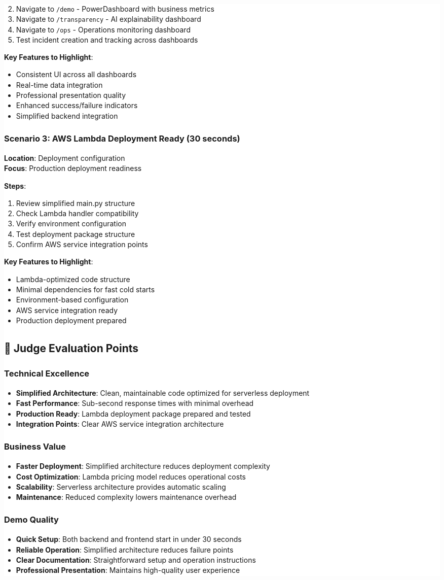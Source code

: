 2. Navigate to `/demo` - PowerDashboard with business metrics
3. Navigate to `/transparency` - AI explainability dashboard
4. Navigate to `/ops` - Operations monitoring dashboard
5. Test incident creation and tracking across dashboards

**Key Features to Highlight**:

- Consistent UI across all dashboards
- Real-time data integration
- Professional presentation quality
- Enhanced success/failure indicators
- Simplified backend integration

### Scenario 3: AWS Lambda Deployment Ready (30 seconds)

**Location**: Deployment configuration  
**Focus**: Production deployment readiness

**Steps**:

1. Review simplified main.py structure
2. Check Lambda handler compatibility
3. Verify environment configuration
4. Test deployment package structure
5. Confirm AWS service integration points

**Key Features to Highlight**:

- Lambda-optimized code structure
- Minimal dependencies for fast cold starts
- Environment-based configuration
- AWS service integration ready
- Production deployment prepared

## 🎯 Judge Evaluation Points

### Technical Excellence

- **Simplified Architecture**: Clean, maintainable code optimized for serverless deployment
- **Fast Performance**: Sub-second response times with minimal overhead
- **Production Ready**: Lambda deployment package prepared and tested
- **Integration Points**: Clear AWS service integration architecture

### Business Value

- **Faster Deployment**: Simplified architecture reduces deployment complexity
- **Cost Optimization**: Lambda pricing model reduces operational costs
- **Scalability**: Serverless architecture provides automatic scaling
- **Maintenance**: Reduced complexity lowers maintenance overhead

### Demo Quality

- **Quick Setup**: Both backend and frontend start in under 30 seconds
- **Reliable Operation**: Simplified architecture reduces failure points
- **Clear Documentation**: Straightforward setup and operation instructions
- **Professional Presentation**: Maintains high-quality user experience
